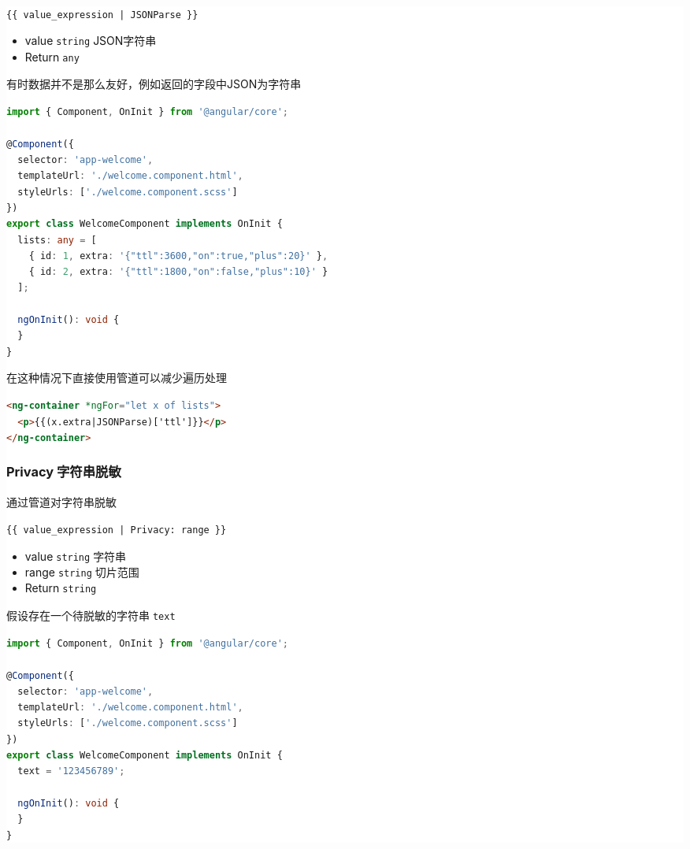 ```
{{ value_expression | JSONParse }}
```

- value `string` JSON字符串
- Return `any`

有时数据并不是那么友好，例如返回的字段中JSON为字符串

```typescript
import { Component, OnInit } from '@angular/core';

@Component({
  selector: 'app-welcome',
  templateUrl: './welcome.component.html',
  styleUrls: ['./welcome.component.scss']
})
export class WelcomeComponent implements OnInit {
  lists: any = [
    { id: 1, extra: '{"ttl":3600,"on":true,"plus":20}' },
    { id: 2, extra: '{"ttl":1800,"on":false,"plus":10}' }
  ];

  ngOnInit(): void {
  }
}
```

在这种情况下直接使用管道可以减少遍历处理

```html
<ng-container *ngFor="let x of lists">
  <p>{{(x.extra|JSONParse)['ttl']}}</p>
</ng-container>
```

### Privacy 字符串脱敏

通过管道对字符串脱敏

```
{{ value_expression | Privacy: range }}
```

- value `string` 字符串
- range `string` 切片范围
- Return `string`

假设存在一个待脱敏的字符串 `text`

```typescript
import { Component, OnInit } from '@angular/core';

@Component({
  selector: 'app-welcome',
  templateUrl: './welcome.component.html',
  styleUrls: ['./welcome.component.scss']
})
export class WelcomeComponent implements OnInit {
  text = '123456789';

  ngOnInit(): void {
  }
}
```
